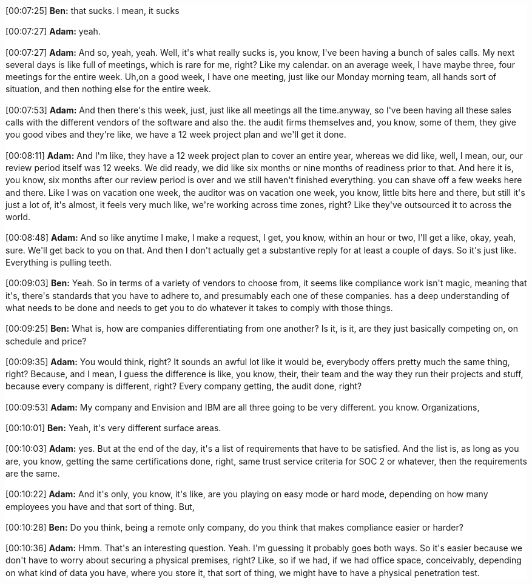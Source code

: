 [00:07:25] **Ben:** that sucks. I mean, it sucks

[00:07:27] **Adam:** yeah.

[00:07:27] **Adam:** And so, yeah, yeah. Well, it's what really sucks is, you know, I've been having a bunch of sales calls. My next several days is like full of meetings, which is rare for me, right? Like my calendar. on an average week, I have maybe three, four meetings for the entire week. Uh,on a good week, I have one meeting, just like our Monday morning team, all hands sort of situation, and then nothing else for the entire week.

[00:07:53] **Adam:** And then there's this week, just, just like all meetings all the time.anyway, so I've been having all these sales calls with the different vendors of the software and also the. the audit firms themselves and, you know, some of them, they give you good vibes and they're like, we have a 12 week project plan and we'll get it done.

[00:08:11] **Adam:** And I'm like, they have a 12 week project plan to cover an entire year, whereas we did like, well, I mean, our, our review period itself was 12 weeks. We did ready, we did like six months or nine months of readiness prior to that. And here it is, you know, six months after our review period is over and we still haven't finished everything. you can shave off a few weeks here and there. Like I was on vacation one week, the auditor was on vacation one week, you know, little bits here and there, but still it's just a lot of, it's almost, it feels very much like, we're working across time zones, right? Like they've outsourced it to across the world.

[00:08:48] **Adam:** And so like anytime I make, I make a request, I get, you know, within an hour or two, I'll get a like, okay, yeah, sure. We'll get back to you on that. And then I don't actually get a substantive reply for at least a couple of days. So it's just like. Everything is pulling teeth.

[00:09:03] **Ben:** Yeah. So in terms of a variety of vendors to choose from, it seems like compliance work isn't magic, meaning that it's, there's standards that you have to adhere to, and presumably each one of these companies. has a deep understanding of what needs to be done and needs to get you to do whatever it takes to comply with those things.

[00:09:25] **Ben:** What is, how are companies differentiating from one another? Is it, is it, are they just basically competing on, on schedule and price?

[00:09:35] **Adam:** You would think, right? It sounds an awful lot like it would be, everybody offers pretty much the same thing, right? Because, and I mean, I guess the difference is like, you know, their, their team and the way they run their projects and stuff, because every company is different, right? Every company getting, the audit done, right?

[00:09:53] **Adam:** My company and Envision and IBM are all three going to be very different. you know. Organizations,

[00:10:01] **Ben:** Yeah, it's very different surface areas.

[00:10:03] **Adam:** yes. But at the end of the day, it's a list of requirements that have to be satisfied. And the list is, as long as you are, you know, getting the same certifications done, right, same trust service criteria for SOC 2 or whatever, then the requirements are the same.

[00:10:22] **Adam:** And it's only, you know, it's like, are you playing on easy mode or hard mode, depending on how many employees you have and that sort of thing. But,

[00:10:28] **Ben:** Do you think, being a remote only company, do you think that makes compliance easier or harder?

[00:10:36] **Adam:** Hmm. That's an interesting question. Yeah. I'm guessing it probably goes both ways. So it's easier because we don't have to worry about securing a physical premises, right? Like, so if we had, if we had office space, conceivably, depending on what kind of data you have, where you store it, that sort of thing, we might have to have a physical penetration test.


[working-code]: https://workingcode.dev/
[working-code-discord]: https://workingcode.dev/discord/
[working-code-instagram]: https://www.instagram.com/workingcodepod/
[working-code-patreon]: https://www.patreon.com/workingcodepod
[working-code-twitter]: https://twitter.com/WorkingCodePod
[github]: https://github.com/WorkingCodePod/workingcode/blob/main/src/episodes/184-solving-world-peace-with-code-comments.md